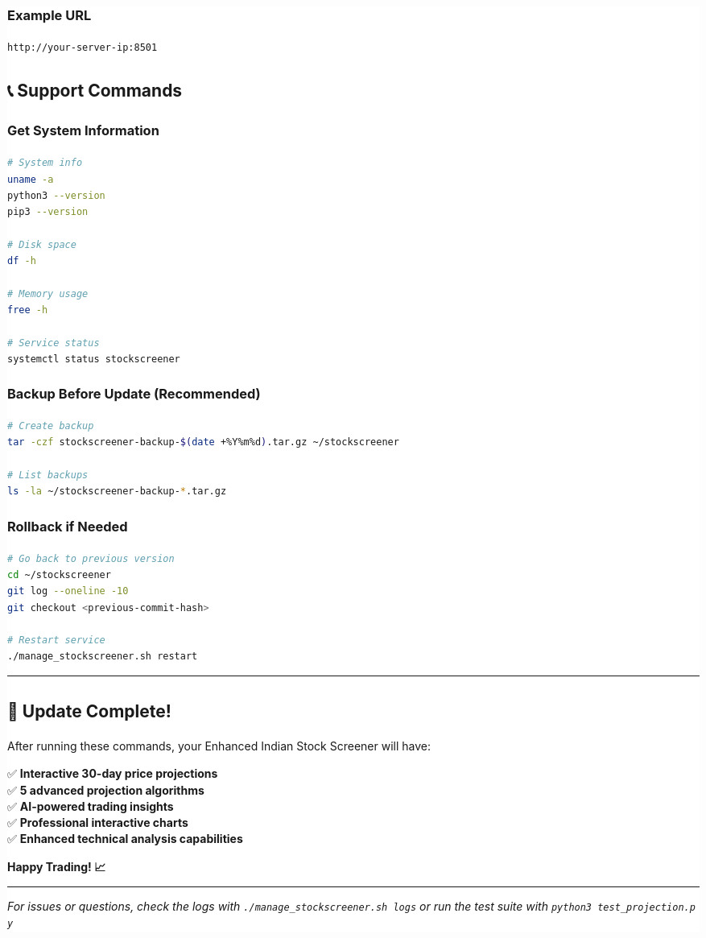 ### Example URL
```
http://your-server-ip:8501
```

## 📞 Support Commands

### Get System Information
```bash
# System info
uname -a
python3 --version
pip3 --version

# Disk space
df -h

# Memory usage
free -h

# Service status
systemctl status stockscreener
```

### Backup Before Update (Recommended)
```bash
# Create backup
tar -czf stockscreener-backup-$(date +%Y%m%d).tar.gz ~/stockscreener

# List backups
ls -la ~/stockscreener-backup-*.tar.gz
```

### Rollback if Needed
```bash
# Go back to previous version
cd ~/stockscreener
git log --oneline -10
git checkout <previous-commit-hash>

# Restart service
./manage_stockscreener.sh restart
```

---

## 🎉 Update Complete!

After running these commands, your Enhanced Indian Stock Screener will have:

✅ **Interactive 30-day price projections**  
✅ **5 advanced projection algorithms**  
✅ **AI-powered trading insights**  
✅ **Professional interactive charts**  
✅ **Enhanced technical analysis capabilities**  

**Happy Trading! 📈**

---

*For issues or questions, check the logs with `./manage_stockscreener.sh logs` or run the test suite with `python3 test_projection.py`*